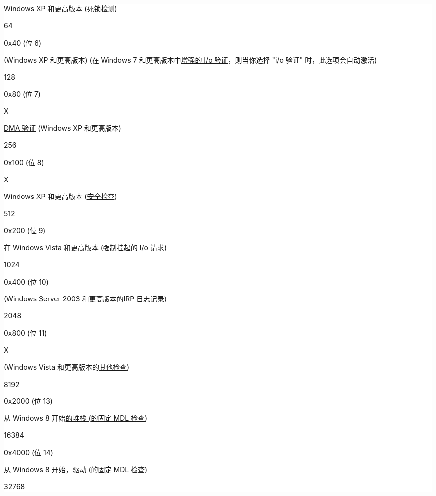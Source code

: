 <td align="left"><p>Windows XP 和更高版本 (<a href="deadlock-detection.md" data-raw-source="[Deadlock Detection](deadlock-detection.md)">死锁检测</a>) </p></td>
</tr>
<tr class="odd">
<td align="left"><p>64</p></td>
<td align="left"><p>0x40 (位 6) </p></td>
<td align="left"></td>
<td align="left"><p> (Windows XP 和更高版本)  (在 Windows 7 和更高版本中<a href="enhanced-i-o-verification.md" data-raw-source="[Enhanced I/O Verification](enhanced-i-o-verification.md)">增强的 I/o 验证</a>，则当你选择 "i/o 验证" 时，此选项会自动激活) </p></td>
</tr>
<tr class="even">
<td align="left"><p>128</p></td>
<td align="left"><p>0x80 (位 7) </p></td>
<td align="left"><p>X</p></td>
<td align="left"><p><a href="dma-verification.md" data-raw-source="[DMA Verification](dma-verification.md)">DMA 验证</a> (Windows XP 和更高版本) </p></td>
</tr>
<tr class="odd">
<td align="left"><p>256</p></td>
<td align="left"><p>0x100 (位 8) </p></td>
<td align="left"><p>X</p></td>
<td align="left"><p>Windows XP 和更高版本 (<a href="security-checks.md" data-raw-source="[Security Checks](security-checks.md)">安全检查</a>) </p></td>
</tr>
<tr class="even">
<td align="left"><p>512</p></td>
<td align="left"><p>0x200 (位 9) </p></td>
<td align="left"></td>
<td align="left"><p>在 Windows Vista 和更高版本 (<a href="force-pending-i-o-requests.md" data-raw-source="[Force Pending I/O Requests](force-pending-i-o-requests.md)">强制挂起的 I/o 请求</a>) </p></td>
</tr>
<tr class="odd">
<td align="left"><p>1024</p></td>
<td align="left"><p>0x400 (位 10) </p></td>
<td align="left"></td>
<td align="left"><p> (Windows Server 2003 和更高版本的<a href="irp-logging.md" data-raw-source="[IRP Logging](irp-logging.md)">IRP 日志记录</a>) </p></td>
</tr>
<tr class="even">
<td align="left"><p>2048</p></td>
<td align="left"><p>0x800 (位 11) </p></td>
<td align="left"><p>X</p></td>
<td align="left"><p> (Windows Vista 和更高版本的<a href="miscellaneous-checks.md" data-raw-source="[Miscellaneous Checks](miscellaneous-checks.md)">其他检查</a>) </p></td>
</tr>
<tr class="odd">
<td align="left"><p>8192</p></td>
<td align="left"><p>0x2000 (位 13) </p></td>
<td align="left"></td>
<td align="left"><p>从 Windows 8 开始<a href="invariant-mdl-checking-for-stack.md" data-raw-source="[Invariant MDL Checking for Stack](invariant-mdl-checking-for-stack.md)">的堆栈 (的固定 MDL 检查</a>) </p></td>
</tr>
<tr class="even">
<td align="left"><p>16384</p></td>
<td align="left"><p>0x4000 (位 14) </p></td>
<td align="left"></td>
<td align="left"><p>从 Windows 8 开始，<a href="invariant-mdl-checking-for-driver.md" data-raw-source="[Invariant MDL Checking for Driver](invariant-mdl-checking-for-driver.md)">驱动 (的固定 MDL 检查</a>) </p></td>
</tr>
<tr class="odd">
<td align="left"><p>32768</p></td>